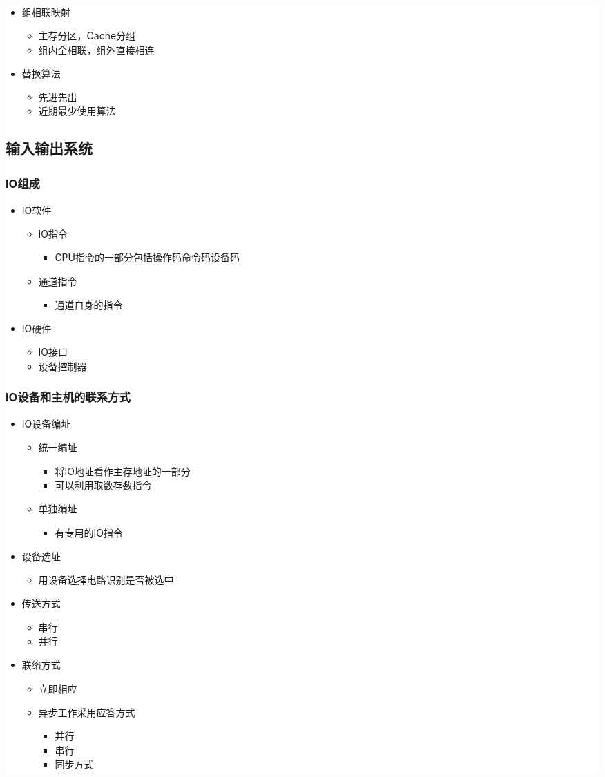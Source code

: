   + 组相联映射

    - 主存分区，Cache分组
    - 组内全相联，组外直接相连

* 替换算法

  + 先进先出
  + 近期最少使用算法

## 输入输出系统

### IO组成

* IO软件

  + IO指令

    - CPU指令的一部分包括操作码命令码设备码

  + 通道指令

    - 通道自身的指令

* IO硬件

  + IO接口
  + 设备控制器

### IO设备和主机的联系方式

* IO设备编址

  + 统一编址

    - 将IO地址看作主存地址的一部分
    - 可以利用取数存数指令

  + 单独编址

    - 有专用的IO指令

* 设备选址

  + 用设备选择电路识别是否被选中

* 传送方式

  + 串行
  + 并行

* 联络方式

  + 立即相应
  + 异步工作采用应答方式

    - 并行
    - 串行
    - 同步方式

